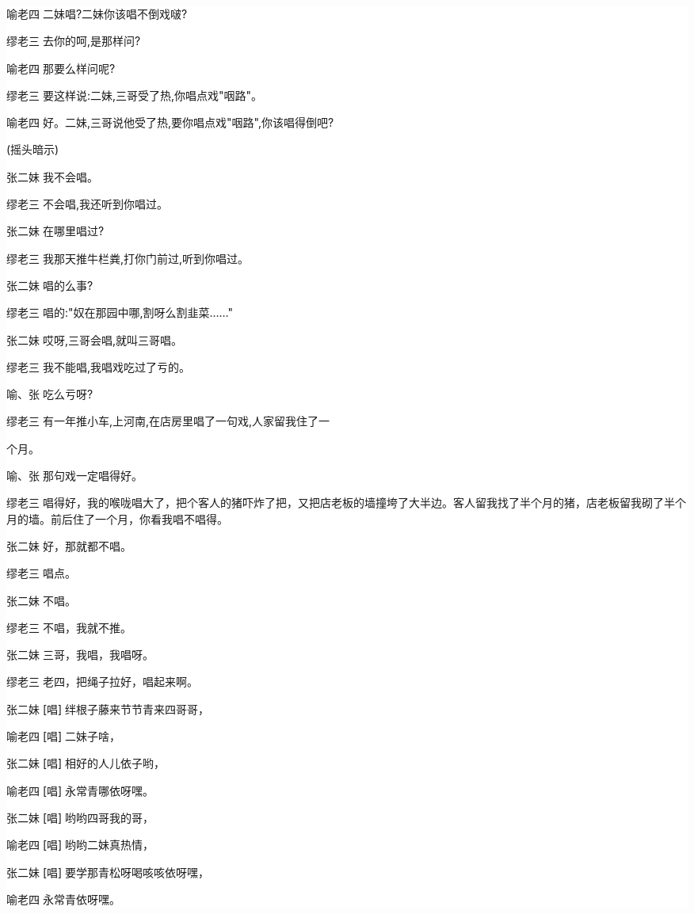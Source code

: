喻老四 二妹唱?二妹你该唱不倒戏啵?

缪老三 去你的呵,是那样问?

喻老四 那要么样问呢?

缪老三 要这样说:二妹,三哥受了热,你唱点戏"咽路"。

喻老四 好。二妹,三哥说他受了热,要你唱点戏"咽路",你该唱得倒吧?

(摇头暗示)

张二妹 我不会唱。

缪老三 不会唱,我还听到你唱过。

张二妹 在哪里唱过?

缪老三 我那天推牛栏粪,打你门前过,听到你唱过。

张二妹 唱的么事?

缪老三 唱的:"奴在那园中哪,割呀么割韭菜……"

张二妹 哎呀,三哥会唱,就叫三哥唱。

缪老三 我不能唱,我唱戏吃过了亏的。

喻、张 吃么亏呀?

缪老三 有一年推小车,上河南,在店房里唱了一句戏,人家留我住了一

个月。

喻、张 那句戏一定唱得好。

缪老三 唱得好，我的喉咙唱大了，把个客人的猪吓炸了把，又把店老板的墙撞垮了大半边。客人留我找了半个月的猪，店老板留我砌了半个月的墙。前后住了一个月，你看我唱不唱得。

张二妹 好，那就都不唱。

缪老三 唱点。

张二妹 不唱。

缪老三 不唱，我就不推。

张二妹 三哥，我唱，我唱呀。

缪老三 老四，把绳子拉好，唱起来啊。

张二妹 [唱] 绊根子藤来节节青来四哥哥，

喻老四 [唱] 二妹子啥，

张二妹 [唱] 相好的人儿依子哟，

喻老四 [唱] 永常青哪依呀嘿。

张二妹 [唱] 哟哟四哥我的哥，

喻老四 [唱] 哟哟二妹真热情，

张二妹 [唱] 要学那青松呀喝咳咳依呀嘿，

喻老四 永常青依呀嘿。
